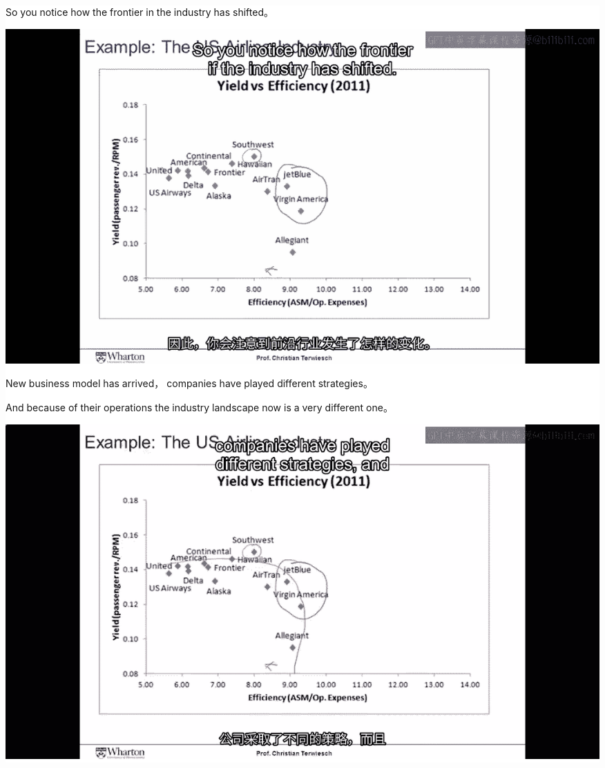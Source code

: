  So you notice how the frontier in the industry has shifted。



![](img/4f7637e8d532e287c38ab5cdc5c173be_130.png)

 New business model has arrived， companies have played different strategies。

 And because of their operations the industry landscape now is a very different one。



![](img/4f7637e8d532e287c38ab5cdc5c173be_132.png)
